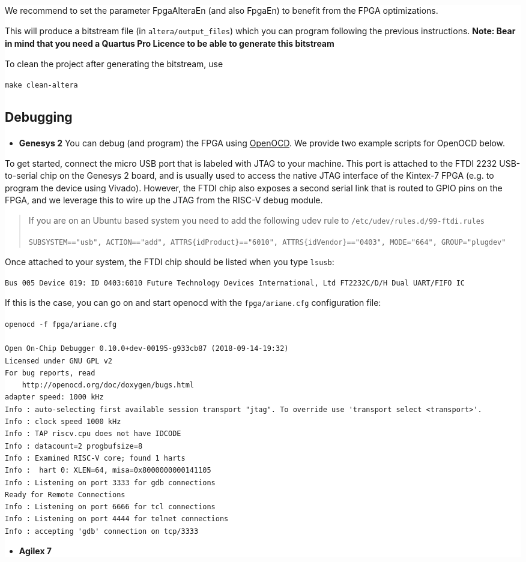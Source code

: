 We recommend to set the parameter FpgaAlteraEn (and also FpgaEn) to benefit from the FPGA optimizations.

This will produce a bitstream file (in `altera/output_files`) which you can program following the previous instructions. **Note: Bear in mind that you need a Quartus Pro Licence to be able to generate this bitstream**

To clean the project after generating the bitstream, use

```
make clean-altera
```

## Debugging

- **Genesys 2**
You can debug (and program) the FPGA using [OpenOCD](http://openocd.org/doc/html/Architecture-and-Core-Commands.html). We provide two example scripts for OpenOCD below.

To get started, connect the micro USB port that is labeled with JTAG to your machine. This port is attached to the FTDI 2232 USB-to-serial chip on the Genesys 2 board, and is usually used to access the native JTAG interface of the Kintex-7 FPGA (e.g. to program the device using Vivado). However, the FTDI chip also exposes a second serial link that is routed to GPIO pins on the FPGA, and we leverage this to wire up the JTAG from the RISC-V debug module.

>If you are on an Ubuntu based system you need to add the following udev rule to `/etc/udev/rules.d/99-ftdi.rules`
>```
> SUBSYSTEM=="usb", ACTION=="add", ATTRS{idProduct}=="6010", ATTRS{idVendor}=="0403", MODE="664", GROUP="plugdev"
>```

Once attached to your system, the FTDI chip should be listed when you type `lsusb`:

```
Bus 005 Device 019: ID 0403:6010 Future Technology Devices International, Ltd FT2232C/D/H Dual UART/FIFO IC
```

If this is the case, you can go on and start openocd with the `fpga/ariane.cfg` configuration file:

```
openocd -f fpga/ariane.cfg

Open On-Chip Debugger 0.10.0+dev-00195-g933cb87 (2018-09-14-19:32)
Licensed under GNU GPL v2
For bug reports, read
    http://openocd.org/doc/doxygen/bugs.html
adapter speed: 1000 kHz
Info : auto-selecting first available session transport "jtag". To override use 'transport select <transport>'.
Info : clock speed 1000 kHz
Info : TAP riscv.cpu does not have IDCODE
Info : datacount=2 progbufsize=8
Info : Examined RISC-V core; found 1 harts
Info :  hart 0: XLEN=64, misa=0x8000000000141105
Info : Listening on port 3333 for gdb connections
Ready for Remote Connections
Info : Listening on port 6666 for tcl connections
Info : Listening on port 4444 for telnet connections
Info : accepting 'gdb' connection on tcp/3333
```
- **Agilex 7**
